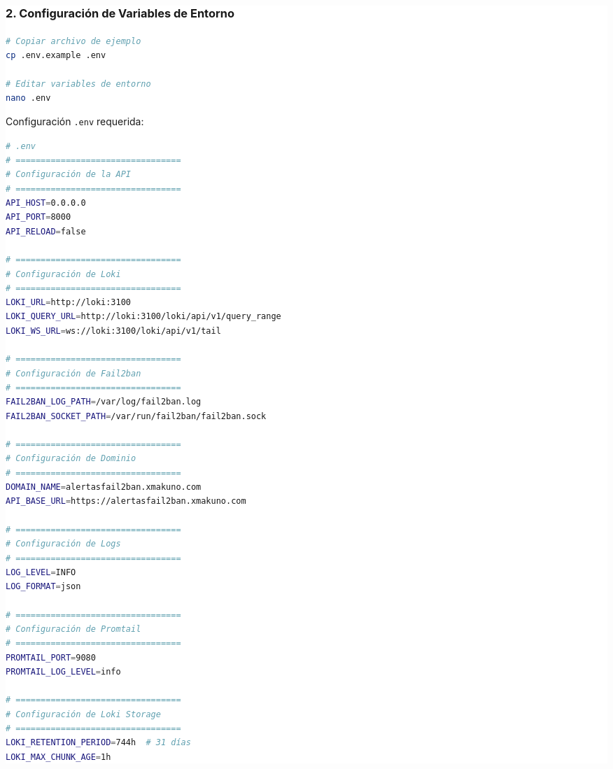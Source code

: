### 2. Configuración de Variables de Entorno

```bash
# Copiar archivo de ejemplo
cp .env.example .env

# Editar variables de entorno
nano .env
```

Configuración `.env` requerida:

```bash
# .env
# =================================
# Configuración de la API
# =================================
API_HOST=0.0.0.0
API_PORT=8000
API_RELOAD=false

# =================================
# Configuración de Loki
# =================================
LOKI_URL=http://loki:3100
LOKI_QUERY_URL=http://loki:3100/loki/api/v1/query_range
LOKI_WS_URL=ws://loki:3100/loki/api/v1/tail

# =================================
# Configuración de Fail2ban
# =================================
FAIL2BAN_LOG_PATH=/var/log/fail2ban.log
FAIL2BAN_SOCKET_PATH=/var/run/fail2ban/fail2ban.sock

# =================================
# Configuración de Dominio
# =================================
DOMAIN_NAME=alertasfail2ban.xmakuno.com
API_BASE_URL=https://alertasfail2ban.xmakuno.com

# =================================
# Configuración de Logs
# =================================
LOG_LEVEL=INFO
LOG_FORMAT=json

# =================================
# Configuración de Promtail
# =================================
PROMTAIL_PORT=9080
PROMTAIL_LOG_LEVEL=info

# =================================
# Configuración de Loki Storage
# =================================
LOKI_RETENTION_PERIOD=744h  # 31 días
LOKI_MAX_CHUNK_AGE=1h
```
